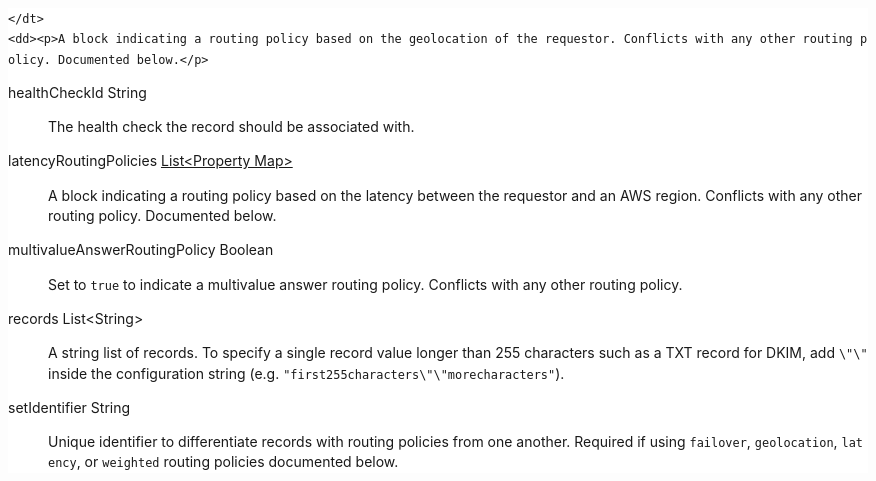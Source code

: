     </dt>
    <dd><p>A block indicating a routing policy based on the geolocation of the requestor. Conflicts with any other routing policy. Documented below.</p>
</dd><dt class="property-optional"
            title="Optional">
        <span id="healthcheckid_yaml">
<a data-swiftype-name="resource-property" data-swiftype-type="text" href="#healthcheckid_yaml" style="color: inherit; text-decoration: inherit;">health<wbr>Check<wbr>Id</a>
</span>
        <span class="property-indicator"></span>
        <span class="property-type">String</span>
    </dt>
    <dd><p>The health check the record should be associated with.</p>
</dd><dt class="property-optional"
            title="Optional">
        <span id="latencyroutingpolicies_yaml">
<a data-swiftype-name="resource-property" data-swiftype-type="text" href="#latencyroutingpolicies_yaml" style="color: inherit; text-decoration: inherit;">latency<wbr>Routing<wbr>Policies</a>
</span>
        <span class="property-indicator"></span>
        <span class="property-type"><a href="#recordlatencyroutingpolicy">List&lt;Property Map&gt;</a></span>
    </dt>
    <dd><p>A block indicating a routing policy based on the latency between the requestor and an AWS region. Conflicts with any other routing policy. Documented below.</p>
</dd><dt class="property-optional"
            title="Optional">
        <span id="multivalueanswerroutingpolicy_yaml">
<a data-swiftype-name="resource-property" data-swiftype-type="text" href="#multivalueanswerroutingpolicy_yaml" style="color: inherit; text-decoration: inherit;">multivalue<wbr>Answer<wbr>Routing<wbr>Policy</a>
</span>
        <span class="property-indicator"></span>
        <span class="property-type">Boolean</span>
    </dt>
    <dd><p>Set to <code>true</code> to indicate a multivalue answer routing policy. Conflicts with any other routing policy.</p>
</dd><dt class="property-optional"
            title="Optional">
        <span id="records_yaml">
<a data-swiftype-name="resource-property" data-swiftype-type="text" href="#records_yaml" style="color: inherit; text-decoration: inherit;">records</a>
</span>
        <span class="property-indicator"></span>
        <span class="property-type">List&lt;String&gt;</span>
    </dt>
    <dd><p>A string list of records. To specify a single record value longer than 255 characters such as a TXT record for DKIM, add <code>\&quot;\&quot;</code> inside the configuration string (e.g. <code>&quot;first255characters\&quot;\&quot;morecharacters&quot;</code>).</p>
</dd><dt class="property-optional"
            title="Optional">
        <span id="setidentifier_yaml">
<a data-swiftype-name="resource-property" data-swiftype-type="text" href="#setidentifier_yaml" style="color: inherit; text-decoration: inherit;">set<wbr>Identifier</a>
</span>
        <span class="property-indicator"></span>
        <span class="property-type">String</span>
    </dt>
    <dd><p>Unique identifier to differentiate records with routing policies from one another. Required if using <code>failover</code>, <code>geolocation</code>, <code>latency</code>, or <code>weighted</code> routing policies documented below.</p>
</dd><dt class="property-optional"
            title="Optional">
        <span id="ttl_yaml">